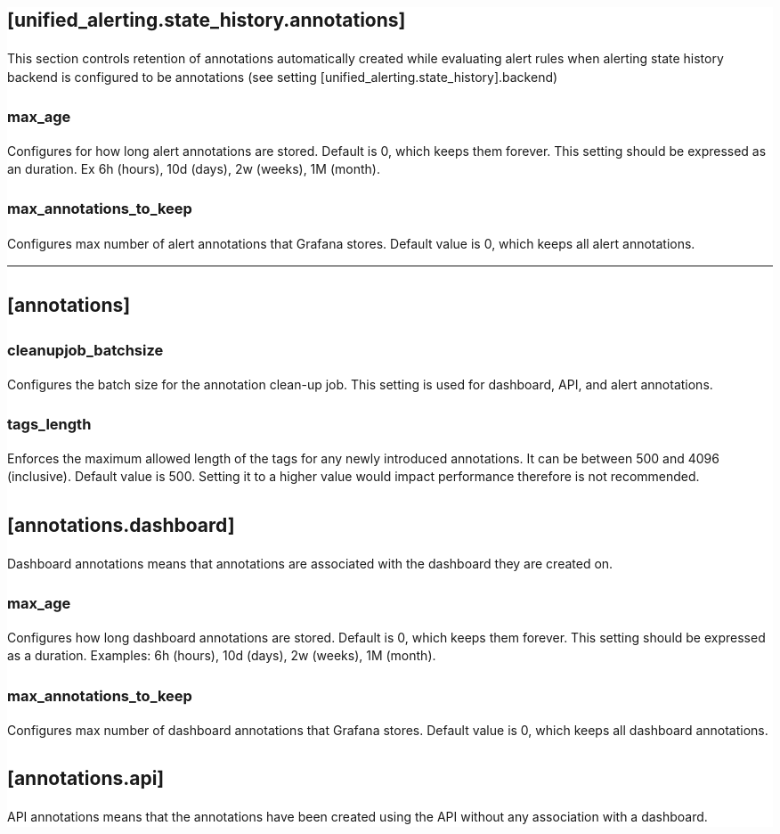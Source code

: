 ## [unified_alerting.state_history.annotations]

This section controls retention of annotations automatically created while evaluating alert rules when alerting state history backend is configured to be annotations (see setting [unified_alerting.state_history].backend)

### max_age

Configures for how long alert annotations are stored. Default is 0, which keeps them forever. This setting should be expressed as an duration. Ex 6h (hours), 10d (days), 2w (weeks), 1M (month).

### max_annotations_to_keep

Configures max number of alert annotations that Grafana stores. Default value is 0, which keeps all alert annotations.

<hr>

## [annotations]

### cleanupjob_batchsize

Configures the batch size for the annotation clean-up job. This setting is used for dashboard, API, and alert annotations.

### tags_length

Enforces the maximum allowed length of the tags for any newly introduced annotations. It can be between 500 and 4096 (inclusive). Default value is 500. Setting it to a higher value would impact performance therefore is not recommended.

## [annotations.dashboard]

Dashboard annotations means that annotations are associated with the dashboard they are created on.

### max_age

Configures how long dashboard annotations are stored. Default is 0, which keeps them forever.
This setting should be expressed as a duration. Examples: 6h (hours), 10d (days), 2w (weeks), 1M (month).

### max_annotations_to_keep

Configures max number of dashboard annotations that Grafana stores. Default value is 0, which keeps all dashboard annotations.

## [annotations.api]

API annotations means that the annotations have been created using the API without any association with a dashboard.
